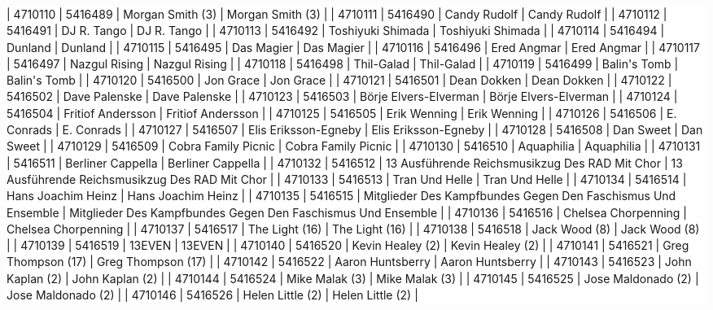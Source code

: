 | 4710110 | 5416489 | Morgan Smith (3) | Morgan Smith (3) |
| 4710111 | 5416490 | Candy Rudolf | Candy Rudolf |
| 4710112 | 5416491 | DJ R. Tango | DJ R. Tango |
| 4710113 | 5416492 | Toshiyuki Shimada | Toshiyuki Shimada |
| 4710114 | 5416494 | Dunland | Dunland |
| 4710115 | 5416495 | Das Magier | Das Magier |
| 4710116 | 5416496 | Ered Angmar | Ered Angmar |
| 4710117 | 5416497 | Nazgul Rising | Nazgul Rising |
| 4710118 | 5416498 | Thil-Galad | Thil-Galad |
| 4710119 | 5416499 | Balin's Tomb | Balin's Tomb |
| 4710120 | 5416500 | Jon Grace | Jon Grace |
| 4710121 | 5416501 | Dean Dokken | Dean Dokken |
| 4710122 | 5416502 | Dave Palenske | Dave Palenske |
| 4710123 | 5416503 | Börje Elvers-Elverman | Börje Elvers-Elverman |
| 4710124 | 5416504 | Fritiof Andersson | Fritiof Andersson |
| 4710125 | 5416505 | Erik Wenning | Erik Wenning |
| 4710126 | 5416506 | E. Conrads | E. Conrads |
| 4710127 | 5416507 | Elis Eriksson-Egneby | Elis Eriksson-Egneby |
| 4710128 | 5416508 | Dan Sweet | Dan Sweet |
| 4710129 | 5416509 | Cobra Family Picnic | Cobra Family Picnic |
| 4710130 | 5416510 | Aquaphilia | Aquaphilia |
| 4710131 | 5416511 | Berliner Cappella | Berliner Cappella |
| 4710132 | 5416512 | 13 Ausführende Reichsmusikzug Des RAD Mit Chor | 13 Ausführende Reichsmusikzug Des RAD Mit Chor |
| 4710133 | 5416513 | Tran Und Helle | Tran Und Helle |
| 4710134 | 5416514 | Hans Joachim Heinz | Hans Joachim Heinz |
| 4710135 | 5416515 | Mitglieder Des Kampfbundes Gegen Den Faschismus Und Ensemble | Mitglieder Des Kampfbundes Gegen Den Faschismus Und Ensemble |
| 4710136 | 5416516 | Chelsea Chorpenning | Chelsea Chorpenning |
| 4710137 | 5416517 | The Light (16) | The Light (16) |
| 4710138 | 5416518 | Jack Wood (8) | Jack Wood (8) |
| 4710139 | 5416519 | 13EVEN | 13EVEN |
| 4710140 | 5416520 | Kevin Healey (2) | Kevin Healey (2) |
| 4710141 | 5416521 | Greg Thompson (17) | Greg Thompson (17) |
| 4710142 | 5416522 | Aaron Huntsberry | Aaron Huntsberry |
| 4710143 | 5416523 | John Kaplan (2) | John Kaplan (2) |
| 4710144 | 5416524 | Mike Malak (3) | Mike Malak (3) |
| 4710145 | 5416525 | Jose Maldonado (2) | Jose Maldonado (2) |
| 4710146 | 5416526 | Helen Little (2) | Helen Little (2) |